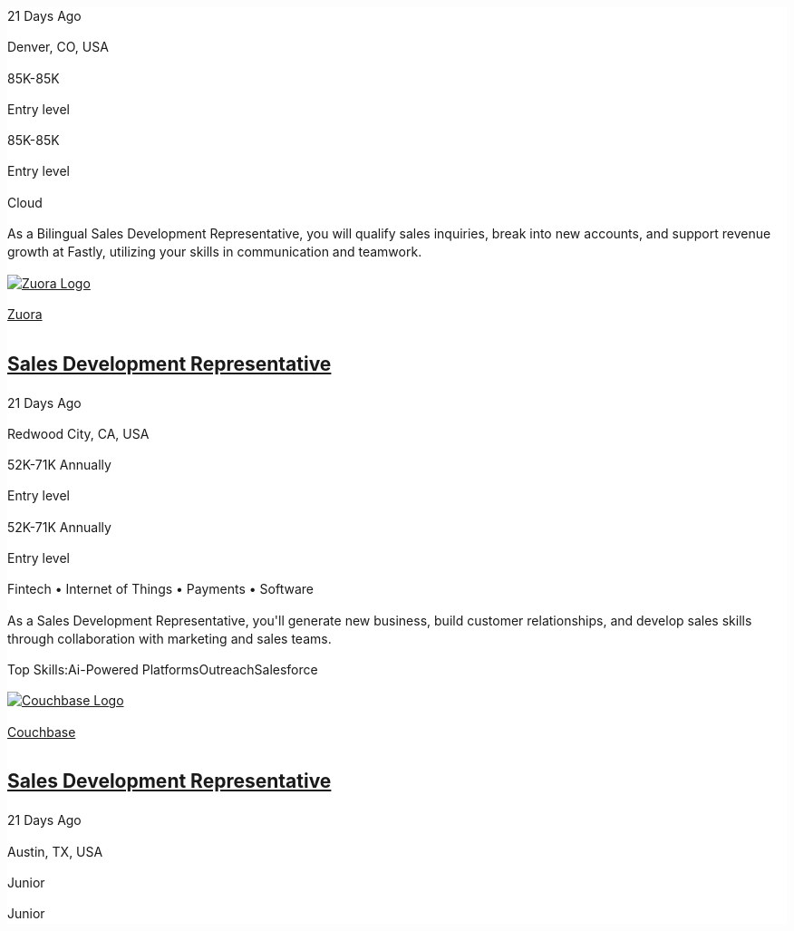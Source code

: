 21 Days Ago

Denver, CO, USA

85K-85K

Entry level

85K-85K

Entry level

Cloud

As a Bilingual Sales Development Representative, you will qualify sales inquiries, break into new accounts, and support revenue growth at Fastly, utilizing your skills in communication and teamwork.

[![Zuora Logo](https://cdn.builtin.com/cdn-cgi/image/f=auto,fit=scale-down,w=128,h=128/https://builtin.com/sites/www.builtin.com/files/2022-09/Glassdoor_Standard_Avatar_Circle.png)](https://builtin.com/company/zuora)

[Zuora](https://builtin.com/company/zuora)

## [Sales Development Representative](https://builtin.com/job/sales-development-representative/4753347)

21 Days Ago

Redwood City, CA, USA

52K-71K Annually

Entry level

52K-71K Annually

Entry level

Fintech • Internet of Things • Payments • Software

As a Sales Development Representative, you'll generate new business, build customer relationships, and develop sales skills through collaboration with marketing and sales teams.

Top Skills:Ai-Powered PlatformsOutreachSalesforce

[![Couchbase Logo](https://cdn.builtin.com/cdn-cgi/image/f=auto,fit=scale-down,w=128,h=128/https://builtin.com/sites/www.builtin.com/files/2021-09/1625526596549.jpeg)](https://builtin.com/company/couchbase)

[Couchbase](https://builtin.com/company/couchbase)

## [Sales Development Representative](https://builtin.com/job/sales-development-representative/4753142)

21 Days Ago

Austin, TX, USA

Junior

Junior
